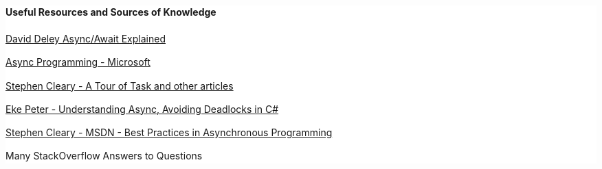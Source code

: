 #### Useful Resources and Sources of Knowledge

[David Deley Async/Await Explained](https://www.codeproject.com/Articles/5299501/Async-Await-Explained-with-Diagrams-and-Examples)

[Async Programming - Microsoft](https://docs.microsoft.com/en-us/dotnet/csharp/async#:~:text=C%23%20has%20a%20language-level%20asynchronous%20programming%20model%20which,is%20known%20as%20the%20Task-based%20Asynchronous%20Pattern%20%28TAP%29.)

[Stephen Cleary - A Tour of Task and other articles](https://blog.stephencleary.com/2014/04/a-tour-of-task-part-0-overview.html)

[Eke Peter - Understanding Async, Avoiding Deadlocks in C#](https://medium.com/rubrikkgroup/understanding-async-avoiding-deadlocks-e41f8f2c6f5d)

[Stephen Cleary - MSDN - Best Practices in Asynchronous Programming](https://docs.microsoft.com/en-us/archive/msdn-magazine/2013/march/async-await-best-practices-in-asynchronous-programming)

Many StackOverflow Answers to Questions

